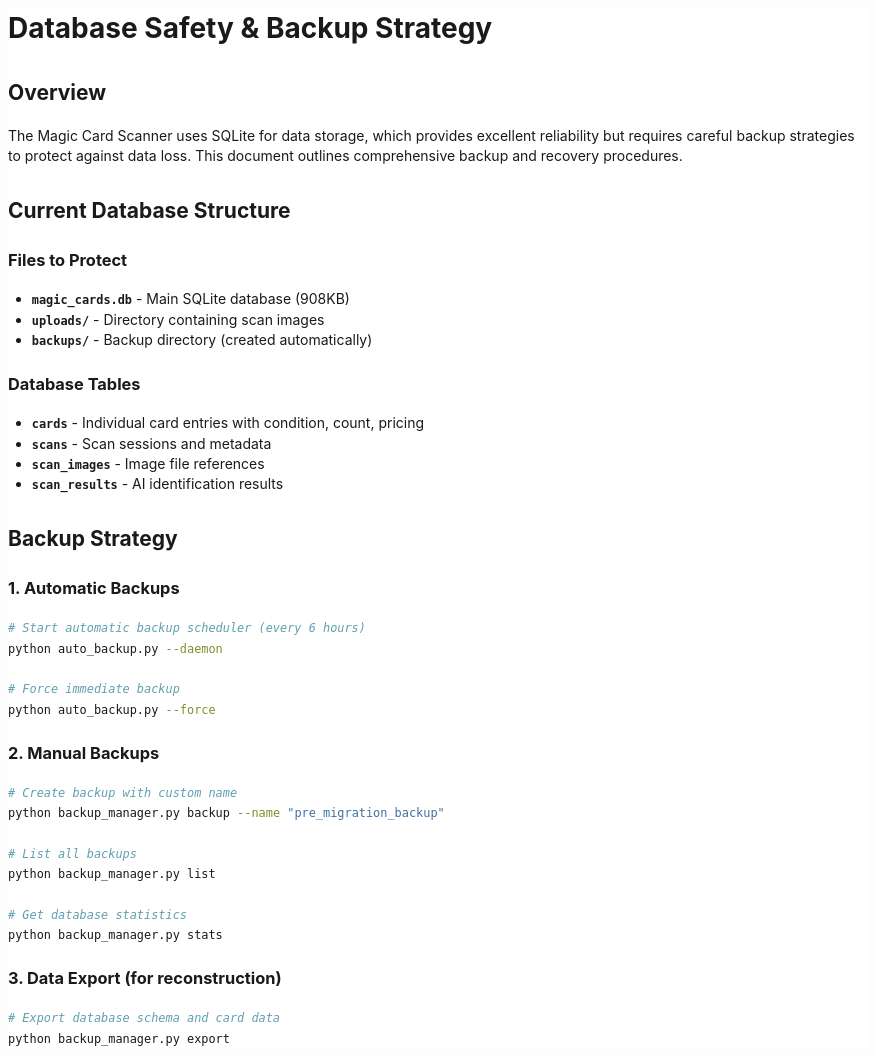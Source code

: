 # Database Safety & Backup Strategy

## Overview

The Magic Card Scanner uses SQLite for data storage, which provides excellent reliability but requires careful backup strategies to protect against data loss. This document outlines comprehensive backup and recovery procedures.

## Current Database Structure

### Files to Protect
- **`magic_cards.db`** - Main SQLite database (908KB)
- **`uploads/`** - Directory containing scan images
- **`backups/`** - Backup directory (created automatically)

### Database Tables
- **`cards`** - Individual card entries with condition, count, pricing
- **`scans`** - Scan sessions and metadata
- **`scan_images`** - Image file references
- **`scan_results`** - AI identification results

## Backup Strategy

### 1. Automatic Backups
```bash
# Start automatic backup scheduler (every 6 hours)
python auto_backup.py --daemon

# Force immediate backup
python auto_backup.py --force
```

### 2. Manual Backups
```bash
# Create backup with custom name
python backup_manager.py backup --name "pre_migration_backup"

# List all backups
python backup_manager.py list

# Get database statistics
python backup_manager.py stats
```

### 3. Data Export (for reconstruction)
```bash
# Export database schema and card data
python backup_manager.py export
```

